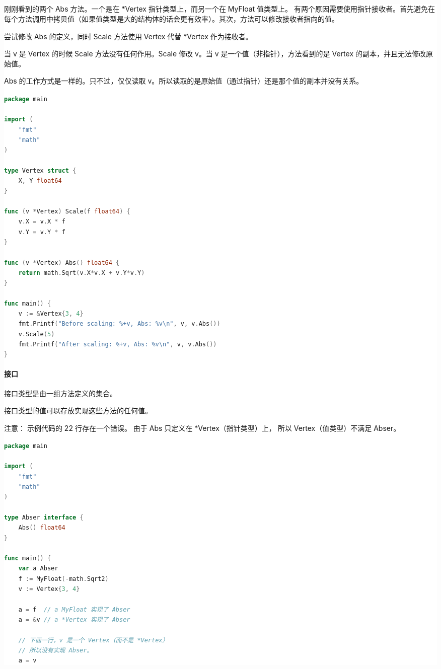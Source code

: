 
刚刚看到的两个 Abs 方法。一个是在 *Vertex 指针类型上，而另一个在 MyFloat 值类型上。 有两个原因需要使用指针接收者。首先避免在每个方法调用中拷贝值（如果值类型是大的结构体的话会更有效率）。其次，方法可以修改接收者指向的值。

尝试修改 Abs 的定义，同时 Scale 方法使用 Vertex 代替 *Vertex 作为接收者。

当 v 是 Vertex 的时候 Scale 方法没有任何作用。Scale 修改 v。当 v 是一个值（非指针），方法看到的是 Vertex 的副本，并且无法修改原始值。

Abs 的工作方式是一样的。只不过，仅仅读取 v。所以读取的是原始值（通过指针）还是那个值的副本并没有关系。  
```go
package main

import (
	"fmt"
	"math"
)

type Vertex struct {
	X, Y float64
}

func (v *Vertex) Scale(f float64) {
	v.X = v.X * f
	v.Y = v.Y * f
}

func (v *Vertex) Abs() float64 {
	return math.Sqrt(v.X*v.X + v.Y*v.Y)
}

func main() {
	v := &Vertex{3, 4}
	fmt.Printf("Before scaling: %+v, Abs: %v\n", v, v.Abs())
	v.Scale(5)
	fmt.Printf("After scaling: %+v, Abs: %v\n", v, v.Abs())
}
```
#### 接口
接口类型是由一组方法定义的集合。

接口类型的值可以存放实现这些方法的任何值。

注意： 示例代码的 22 行存在一个错误。 由于 Abs 只定义在 *Vertex（指针类型）上， 所以 Vertex（值类型）不满足 Abser。  
```go
package main

import (
	"fmt"
	"math"
)

type Abser interface {
	Abs() float64
}

func main() {
	var a Abser
	f := MyFloat(-math.Sqrt2)
	v := Vertex{3, 4}

	a = f  // a MyFloat 实现了 Abser
	a = &v // a *Vertex 实现了 Abser

	// 下面一行，v 是一个 Vertex（而不是 *Vertex）
	// 所以没有实现 Abser。
	a = v
```